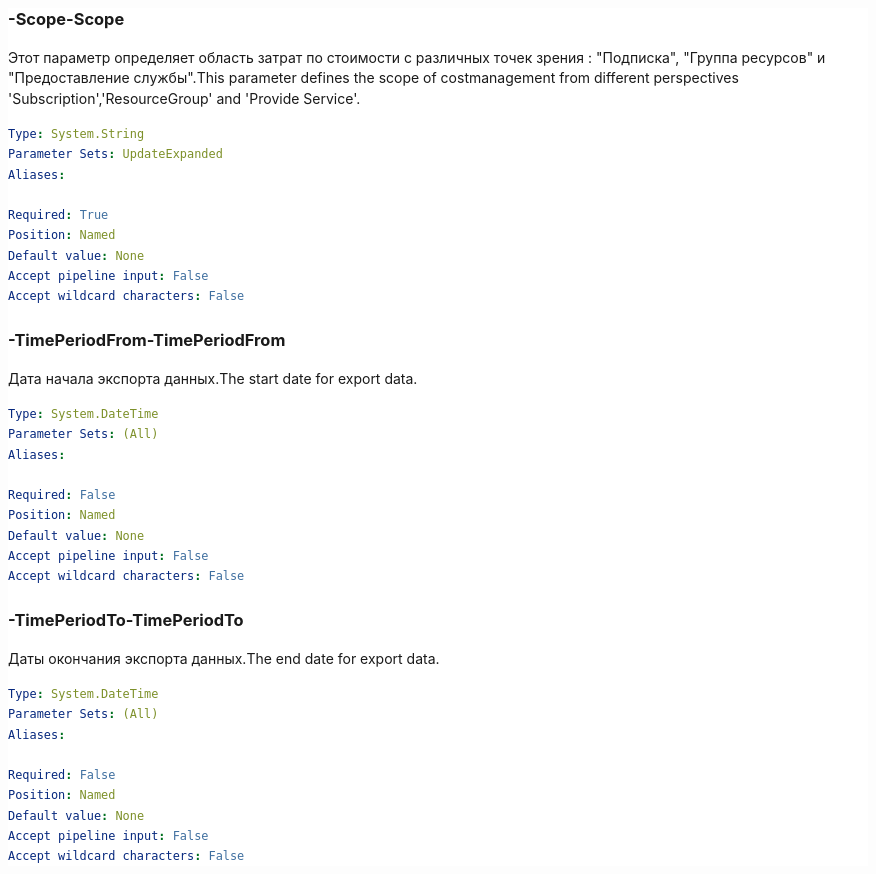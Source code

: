 ### <span data-ttu-id="acfd2-161">-Scope</span><span class="sxs-lookup"><span data-stu-id="acfd2-161">-Scope</span></span>
<span data-ttu-id="acfd2-162">Этот параметр определяет область затрат по стоимости с различных точек зрения : "Подписка", "Группа ресурсов" и "Предоставление службы".</span><span class="sxs-lookup"><span data-stu-id="acfd2-162">This parameter defines the scope of costmanagement from different perspectives 'Subscription','ResourceGroup' and 'Provide Service'.</span></span>

```yaml
Type: System.String
Parameter Sets: UpdateExpanded
Aliases:

Required: True
Position: Named
Default value: None
Accept pipeline input: False
Accept wildcard characters: False
```

### <span data-ttu-id="acfd2-163">-TimePeriodFrom</span><span class="sxs-lookup"><span data-stu-id="acfd2-163">-TimePeriodFrom</span></span>
<span data-ttu-id="acfd2-164">Дата начала экспорта данных.</span><span class="sxs-lookup"><span data-stu-id="acfd2-164">The start date for export data.</span></span>

```yaml
Type: System.DateTime
Parameter Sets: (All)
Aliases:

Required: False
Position: Named
Default value: None
Accept pipeline input: False
Accept wildcard characters: False
```

### <span data-ttu-id="acfd2-165">-TimePeriodTo</span><span class="sxs-lookup"><span data-stu-id="acfd2-165">-TimePeriodTo</span></span>
<span data-ttu-id="acfd2-166">Даты окончания экспорта данных.</span><span class="sxs-lookup"><span data-stu-id="acfd2-166">The end date for export data.</span></span>

```yaml
Type: System.DateTime
Parameter Sets: (All)
Aliases:

Required: False
Position: Named
Default value: None
Accept pipeline input: False
Accept wildcard characters: False
```
